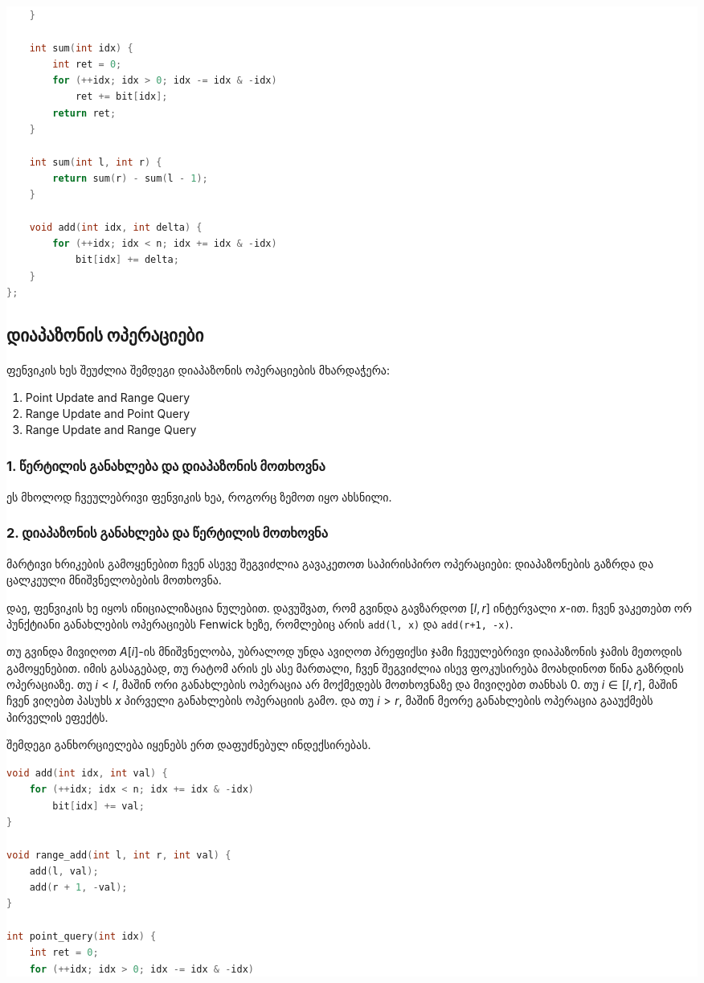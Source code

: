 ```{.cpp file=fenwick_sum_onebased}
    }

    int sum(int idx) {
        int ret = 0;
        for (++idx; idx > 0; idx -= idx & -idx)
            ret += bit[idx];
        return ret;
    }

    int sum(int l, int r) {
        return sum(r) - sum(l - 1);
    }

    void add(int idx, int delta) {
        for (++idx; idx < n; idx += idx & -idx)
            bit[idx] += delta;
    }
};
```

## დიაპაზონის ოპერაციები

ფენვიკის ხეს შეუძლია შემდეგი დიაპაზონის ოპერაციების მხარდაჭერა:

1. Point Update and Range Query
2. Range Update and Point Query
3. Range Update and Range Query

### 1. წერტილის განახლება და დიაპაზონის მოთხოვნა

ეს მხოლოდ ჩვეულებრივი ფენვიკის ხეა, როგორც ზემოთ იყო ახსნილი.

### 2. დიაპაზონის განახლება და წერტილის მოთხოვნა

მარტივი ხრიკების გამოყენებით ჩვენ ასევე შეგვიძლია გავაკეთოთ საპირისპირო ოპერაციები: დიაპაზონების გაზრდა და ცალკეული მნიშვნელობების მოთხოვნა.

დაე, ფენვიკის ხე იყოს ინიციალიზაცია ნულებით.
დავუშვათ, რომ გვინდა გავზარდოთ $[l, r]$ ინტერვალი $x$-ით.
ჩვენ ვაკეთებთ ორ პუნქტიანი განახლების ოპერაციებს Fenwick ხეზე, რომლებიც არის `add(l, x)` და `add(r+1, -x)`.

თუ გვინდა მივიღოთ $A[i]$-ის მნიშვნელობა, უბრალოდ უნდა ავიღოთ პრეფიქსი ჯამი ჩვეულებრივი დიაპაზონის ჯამის მეთოდის გამოყენებით.
იმის გასაგებად, თუ რატომ არის ეს ასე მართალი, ჩვენ შეგვიძლია ისევ ფოკუსირება მოახდინოთ წინა გაზრდის ოპერაციაზე.
თუ $i < l$, მაშინ ორი განახლების ოპერაცია არ მოქმედებს მოთხოვნაზე და მივიღებთ თანხას $0$.
თუ $i \in [l, r]$, მაშინ ჩვენ ვიღებთ პასუხს $x$ პირველი განახლების ოპერაციის გამო.
და თუ $i > r$, მაშინ მეორე განახლების ოპერაცია გააუქმებს პირველის ეფექტს.

შემდეგი განხორციელება იყენებს ერთ დაფუძნებულ ინდექსირებას.

```cpp
void add(int idx, int val) {
    for (++idx; idx < n; idx += idx & -idx)
        bit[idx] += val;
}

void range_add(int l, int r, int val) {
    add(l, val);
    add(r + 1, -val);
}

int point_query(int idx) {
    int ret = 0;
    for (++idx; idx > 0; idx -= idx & -idx)
```
